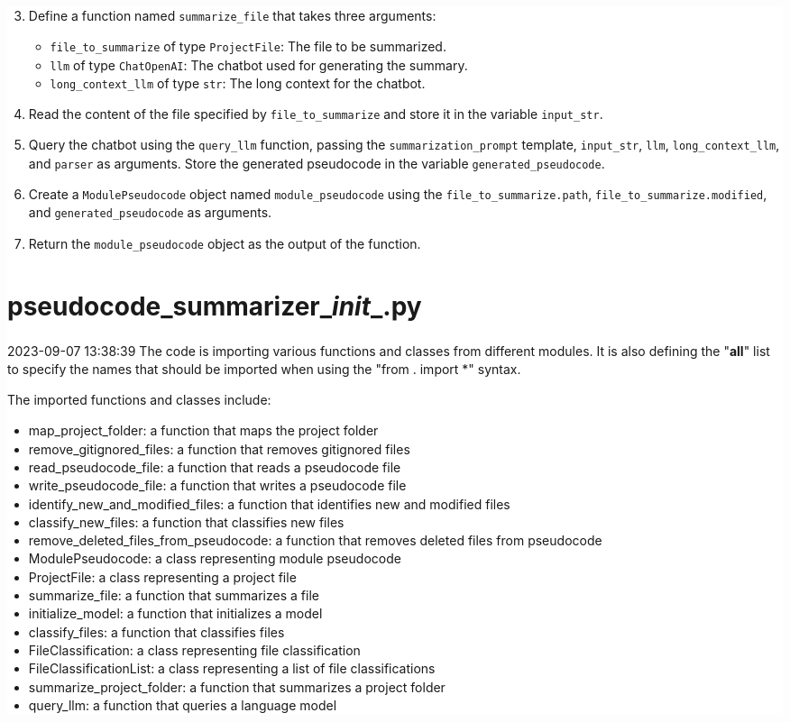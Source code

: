 3. Define a function named `summarize_file` that takes three arguments:
   - `file_to_summarize` of type `ProjectFile`: The file to be summarized.
   - `llm` of type `ChatOpenAI`: The chatbot used for generating the summary.
   - `long_context_llm` of type `str`: The long context for the chatbot.

4. Read the content of the file specified by `file_to_summarize` and store it in the variable `input_str`.

5. Query the chatbot using the `query_llm` function, passing the `summarization_prompt` template, `input_str`, `llm`, `long_context_llm`, and `parser` as arguments. Store the generated pseudocode in the variable `generated_pseudocode`.

6. Create a `ModulePseudocode` object named `module_pseudocode` using the `file_to_summarize.path`, `file_to_summarize.modified`, and `generated_pseudocode` as arguments.

7. Return the `module_pseudocode` object as the output of the function.

# pseudocode_summarizer\__init__.py
2023-09-07 13:38:39
The code is importing various functions and classes from different modules. It is also defining the "__all__" list to specify the names that should be imported when using the "from . import *" syntax. 

The imported functions and classes include:
- map_project_folder: a function that maps the project folder
- remove_gitignored_files: a function that removes gitignored files
- read_pseudocode_file: a function that reads a pseudocode file
- write_pseudocode_file: a function that writes a pseudocode file
- identify_new_and_modified_files: a function that identifies new and modified files
- classify_new_files: a function that classifies new files
- remove_deleted_files_from_pseudocode: a function that removes deleted files from pseudocode
- ModulePseudocode: a class representing module pseudocode
- ProjectFile: a class representing a project file
- summarize_file: a function that summarizes a file
- initialize_model: a function that initializes a model
- classify_files: a function that classifies files
- FileClassification: a class representing file classification
- FileClassificationList: a class representing a list of file classifications
- summarize_project_folder: a function that summarizes a project folder
- query_llm: a function that queries a language model

